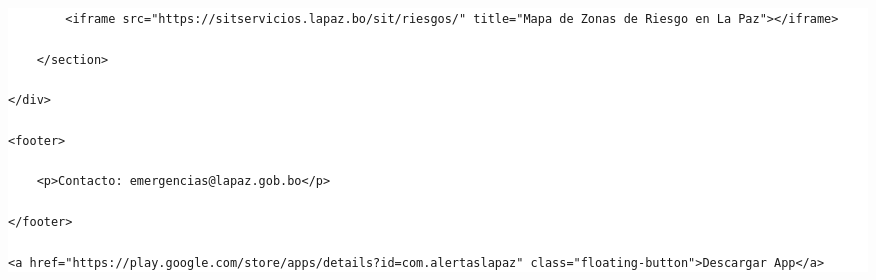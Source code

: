            <iframe src="https://sitservicios.lapaz.bo/sit/riesgos/" title="Mapa de Zonas de Riesgo en La Paz"></iframe>

        </section>

    </div>

    <footer>

        <p>Contacto: emergencias@lapaz.gob.bo</p>

    </footer>

    <a href="https://play.google.com/store/apps/details?id=com.alertaslapaz" class="floating-button">Descargar App</a>

</body>

</html>

